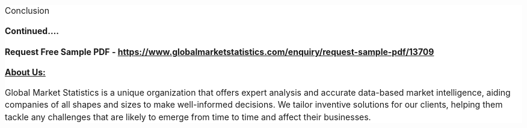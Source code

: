 Conclusion</strong></p><p><strong>Continued&hellip;.</strong></p><p><strong>Request Free Sample PDF - <a href="https://www.globalmarketstatistics.com/enquiry/request-sample-pdf/13709?utm_source=MW&amp;utm_medium=Prashant&amp;utm_campaign=MW">https://www.globalmarketstatistics.com/enquiry/request-sample-pdf/13709</a></strong></p><p><strong><u>About Us:</u></strong></p><p>Global Market Statistics is a unique organization that offers expert analysis and accurate data-based market intelligence, aiding companies of all shapes and sizes to make well-informed decisions. We tailor inventive solutions for our clients, helping them tackle any challenges that are likely to emerge from time to time and affect their businesses.</p>
